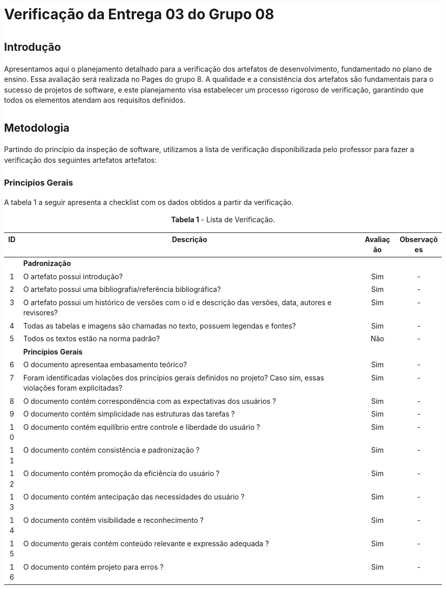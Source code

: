 # Verificação da Entrega 03 do Grupo 08

## Introdução

Apresentamos aqui o planejamento detalhado para a verificação dos artefatos de desenvolvimento, fundamentado no plano de ensino. Essa avaliação será realizada no Pages do grupo 8. A qualidade e a consistência dos artefatos são fundamentais para o sucesso de projetos de software, e este planejamento visa estabelecer um processo rigoroso de verificação, garantindo que todos os elementos atendam aos requisitos definidos.

## Metodologia

Partindo do princípio da inspeção de software, utilizamos a lista de verificação disponibilizada pelo professor para fazer a verificação dos seguintes artefatos artefatos:

### Principios Gerais

A tabela 1 a seguir apresenta a checklist com os dados obtidos a partir da verificação.

<center>

**Tabela 1** - Lista de Verificação.

| ID  | Descrição                                                                                                               | Avaliação | Observações |
| :-: | ----------------------------------------------------------------------------------------------------------------------- | :-------: | :---------: |
|     | **Padronização**                                                                                                        |
|  1  | O artefato possui introdução?                                                                                           |    Sim    |      -      |
|  2  | O artefato possui uma bibliografia/referência bibliográfica?                                                            |    Sim    |      -      |
|  3  | O artefato possui um histórico de versões com o id e descrição das versões, data, autores e revisores?                  |    Sim    |      -      |
|  4  | Todas as tabelas e imagens são chamadas no texto, possuem legendas e fontes?                                            |    Sim    |      -      |
|  5  | Todos os textos estão na norma padrão?                                                                                  |    Não    |      -      |
|     | **Princípios Gerais**                                                                                                   |           |             |
|  6  | O documento apresentaa embasamento teórico?                                                                             |    Sim    |      -      |
|  7  | Foram identificadas violações dos princípios gerais definidos no projeto? Caso sim, essas violações foram explicitadas? |    Sim    |      -      |
|  8  | O documento contém correspondência com as expectativas dos usuários ?                                                   |    Sim    |      -      |
|  9  | O documento contém simplicidade nas estruturas das tarefas ?                                                            |    Sim    |      -      |
| 10  | O documento contém equilíbrio entre controle e liberdade do usuário ?                                                   |    Sim    |      -      |
| 11  | O documento contém consistência e padronização ?                                                                        |    Sim    |      -      |
| 12  | O documento contém promoção da eficiência do usuário ?                                                                  |    Sim    |      -      |
| 13  | O documento contém antecipação das necessidades do usuário ?                                                            |    Sim    |      -      |
| 14  | O documento contém visibilidade e reconhecimento ?                                                                      |    Sim    |      -      |
| 15  | O documento gerais contém conteúdo relevante e expressão adequada ?                                                     |    Sim    |      -      |
| 16  | O documento contém projeto para erros ?                                                                                 |    Sim    |      -      |
